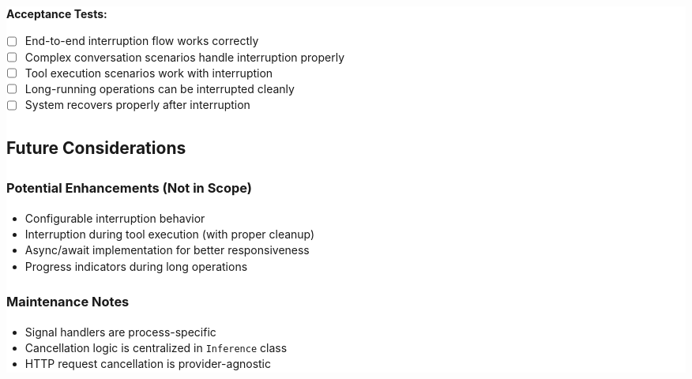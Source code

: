 **Acceptance Tests:**
- [ ] End-to-end interruption flow works correctly
- [ ] Complex conversation scenarios handle interruption properly
- [ ] Tool execution scenarios work with interruption
- [ ] Long-running operations can be interrupted cleanly
- [ ] System recovers properly after interruption

## Future Considerations

### Potential Enhancements (Not in Scope)
- Configurable interruption behavior
- Interruption during tool execution (with proper cleanup)
- Async/await implementation for better responsiveness
- Progress indicators during long operations

### Maintenance Notes
- Signal handlers are process-specific
- Cancellation logic is centralized in `Inference` class
- HTTP request cancellation is provider-agnostic
